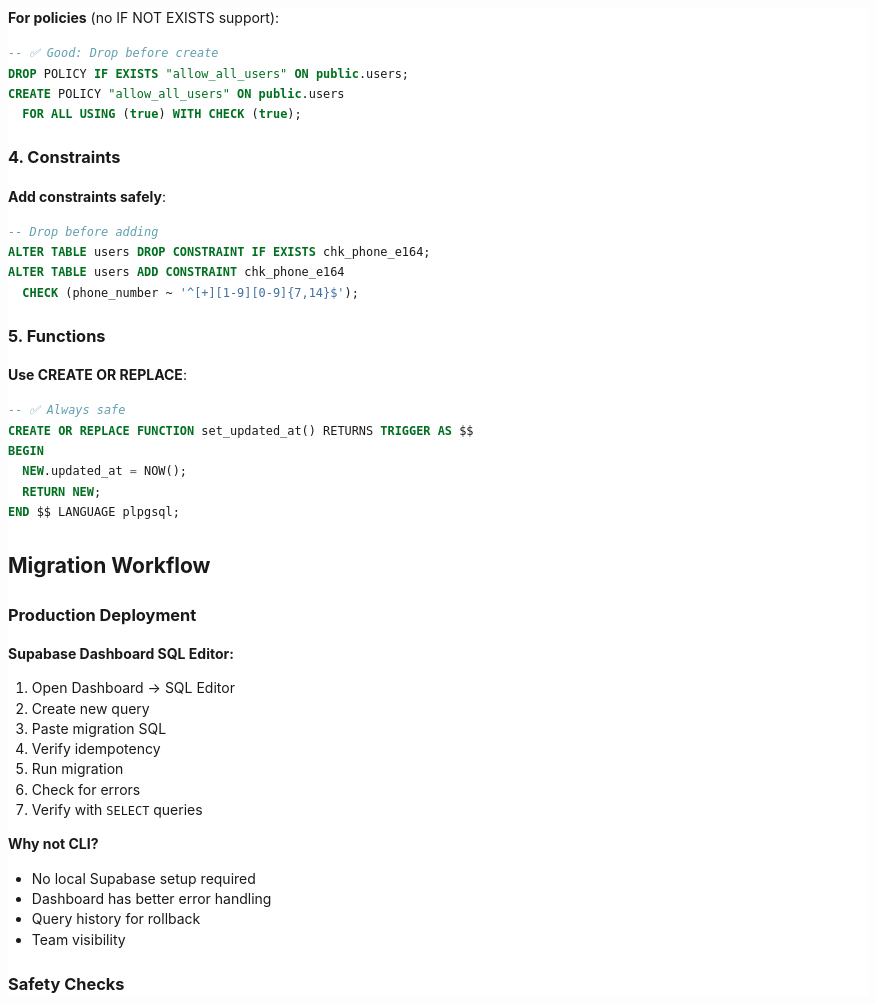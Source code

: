 **For policies** (no IF NOT EXISTS support):

```sql
-- ✅ Good: Drop before create
DROP POLICY IF EXISTS "allow_all_users" ON public.users;
CREATE POLICY "allow_all_users" ON public.users
  FOR ALL USING (true) WITH CHECK (true);
```

### 4. Constraints

**Add constraints safely**:

```sql
-- Drop before adding
ALTER TABLE users DROP CONSTRAINT IF EXISTS chk_phone_e164;
ALTER TABLE users ADD CONSTRAINT chk_phone_e164
  CHECK (phone_number ~ '^[+][1-9][0-9]{7,14}$');
```

### 5. Functions

**Use CREATE OR REPLACE**:

```sql
-- ✅ Always safe
CREATE OR REPLACE FUNCTION set_updated_at() RETURNS TRIGGER AS $$
BEGIN
  NEW.updated_at = NOW();
  RETURN NEW;
END $$ LANGUAGE plpgsql;
```

## Migration Workflow

### Production Deployment

**Supabase Dashboard SQL Editor:**

1. Open Dashboard → SQL Editor
2. Create new query
3. Paste migration SQL
4. Verify idempotency
5. Run migration
6. Check for errors
7. Verify with `SELECT` queries

**Why not CLI?**
- No local Supabase setup required
- Dashboard has better error handling
- Query history for rollback
- Team visibility

### Safety Checks
